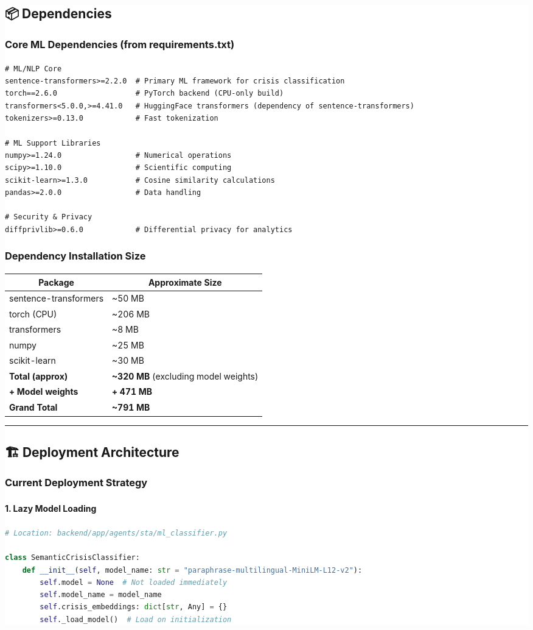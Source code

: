 
## 📦 Dependencies

### Core ML Dependencies (from requirements.txt)

```txt
# ML/NLP Core
sentence-transformers>=2.2.0  # Primary ML framework for crisis classification
torch==2.6.0                  # PyTorch backend (CPU-only build)
transformers<5.0.0,>=4.41.0   # HuggingFace transformers (dependency of sentence-transformers)
tokenizers>=0.13.0            # Fast tokenization

# ML Support Libraries
numpy>=1.24.0                 # Numerical operations
scipy>=1.10.0                 # Scientific computing
scikit-learn>=1.3.0           # Cosine similarity calculations
pandas>=2.0.0                 # Data handling

# Security & Privacy
diffprivlib>=0.6.0            # Differential privacy for analytics
```

### Dependency Installation Size

| Package | Approximate Size |
|---------|-----------------|
| sentence-transformers | ~50 MB |
| torch (CPU) | ~206 MB |
| transformers | ~8 MB |
| numpy | ~25 MB |
| scikit-learn | ~30 MB |
| **Total (approx)** | **~320 MB** (excluding model weights) |
| **+ Model weights** | **+ 471 MB** |
| **Grand Total** | **~791 MB** |

---

## 🏗️ Deployment Architecture

### Current Deployment Strategy

#### **1. Lazy Model Loading**

```python
# Location: backend/app/agents/sta/ml_classifier.py

class SemanticCrisisClassifier:
    def __init__(self, model_name: str = "paraphrase-multilingual-MiniLM-L12-v2"):
        self.model = None  # Not loaded immediately
        self.model_name = model_name
        self.crisis_embeddings: dict[str, Any] = {}
        self._load_model()  # Load on initialization
```
